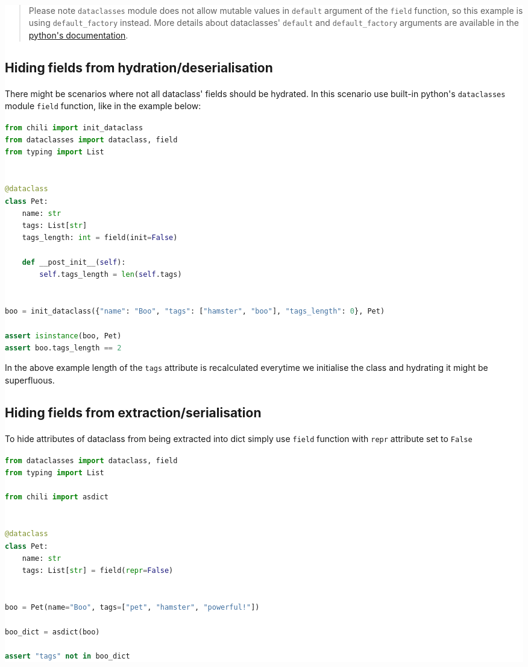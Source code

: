 
> Please note `dataclasses` module does not allow mutable values in `default` argument of the `field` function, 
> so this example is using `default_factory` instead. More details about dataclasses' `default` and `default_factory` 
> arguments are available in the [python's documentation](https://docs.python.org/3/library/dataclasses.html#dataclasses.field).

## Hiding fields from hydration/deserialisation

There might be scenarios where not all dataclass' fields should be hydrated. In this scenario use built-in python's `dataclasses` module `field` function, like in the example below:

```python
from chili import init_dataclass
from dataclasses import dataclass, field
from typing import List


@dataclass
class Pet:
    name: str
    tags: List[str]
    tags_length: int = field(init=False)

    def __post_init__(self):
        self.tags_length = len(self.tags)


boo = init_dataclass({"name": "Boo", "tags": ["hamster", "boo"], "tags_length": 0}, Pet)

assert isinstance(boo, Pet)
assert boo.tags_length == 2
```

In the above example length of the `tags` attribute is recalculated everytime we initialise the class 
and hydrating it might be superfluous.


## Hiding fields from extraction/serialisation

To hide attributes of dataclass from being extracted into dict simply use `field` function with `repr` attribute set to `False`

```python
from dataclasses import dataclass, field
from typing import List

from chili import asdict


@dataclass
class Pet:
    name: str
    tags: List[str] = field(repr=False)


boo = Pet(name="Boo", tags=["pet", "hamster", "powerful!"])

boo_dict = asdict(boo)

assert "tags" not in boo_dict
```
